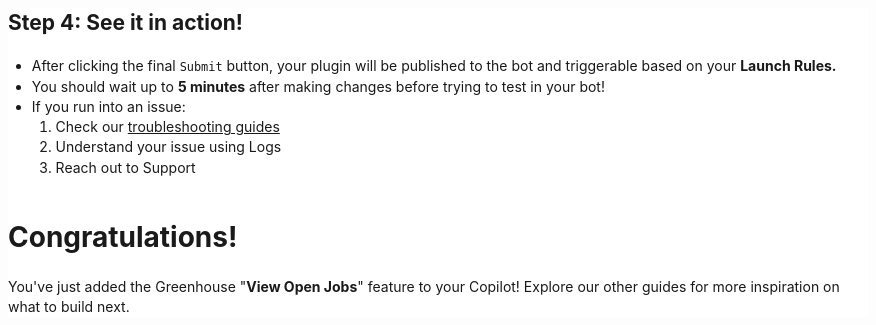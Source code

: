 ## **Step 4: See it in action!**

- After clicking the final `Submit` button, your plugin will be published to the bot and triggerable based on your **Launch Rules.**
- You should wait up to **5 minutes** after making changes before trying to test in your bot!
- If you run into an issue:
    1. Check our [troubleshooting guides](https://developer.moveworks.com/creator-studio/troubleshooting/support/)
    2. Understand your issue using Logs
    3. Reach out to Support 

# **Congratulations!**

You've just added the Greenhouse "**View Open Jobs**" feature to your Copilot! Explore our other guides for more inspiration on what to build next.